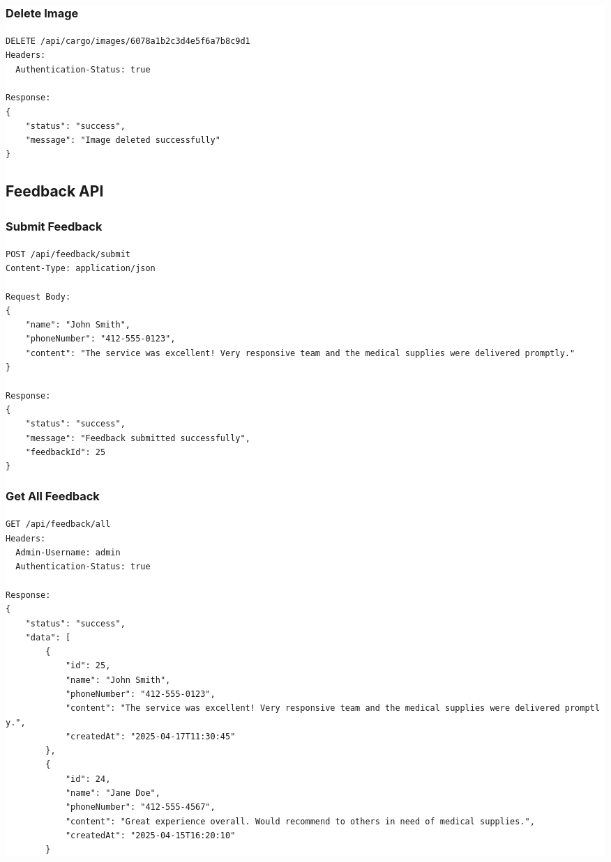 ### Delete Image
```http
DELETE /api/cargo/images/6078a1b2c3d4e5f6a7b8c9d1
Headers:
  Authentication-Status: true

Response:
{
    "status": "success",
    "message": "Image deleted successfully"
}
```

## Feedback API

### Submit Feedback
```http
POST /api/feedback/submit
Content-Type: application/json

Request Body:
{
    "name": "John Smith",
    "phoneNumber": "412-555-0123",
    "content": "The service was excellent! Very responsive team and the medical supplies were delivered promptly."
}

Response:
{
    "status": "success",
    "message": "Feedback submitted successfully",
    "feedbackId": 25
}
```

### Get All Feedback
```http
GET /api/feedback/all
Headers:
  Admin-Username: admin
  Authentication-Status: true

Response:
{
    "status": "success",
    "data": [
        {
            "id": 25,
            "name": "John Smith",
            "phoneNumber": "412-555-0123",
            "content": "The service was excellent! Very responsive team and the medical supplies were delivered promptly.",
            "createdAt": "2025-04-17T11:30:45"
        },
        {
            "id": 24,
            "name": "Jane Doe",
            "phoneNumber": "412-555-4567",
            "content": "Great experience overall. Would recommend to others in need of medical supplies.",
            "createdAt": "2025-04-15T16:20:10"
        }
```